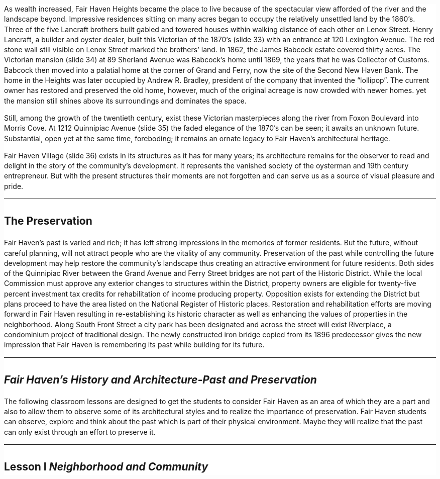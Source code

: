 As wealth increased, Fair Haven Heights became the place to live because of the spectacular view afforded of the river and the landscape beyond. Impressive residences sitting on many acres began to occupy the relatively unsettled land by the 1860’s. Three of the five Lancraft brothers built gabled and towered houses within walking distance of each other on Lenox Street. Henry Lancraft, a builder and oyster dealer, built this Victorian of the 1870’s (slide 33) with an entrance at 120 Lexington Avenue. The red stone wall still visible on Lenox Street marked the brothers’ land. In 1862, the James Babcock estate covered thirty acres. The Victorian mansion (slide 34) at 89 Sherland Avenue was Babcock’s home until 1869, the years that he was Collector of Customs. Babcock then moved into a palatial home at the corner of Grand and Ferry, now the site of the Second New Haven Bank. The home in the Heights was later occupied by Andrew R. Bradley, president of the company that invented the “lollipop”. The current owner has restored and preserved the old home, however, much of the original acreage is now crowded with newer homes. yet the mansion still shines above its surroundings and dominates the space.
</p>
<p>
Still, among the growth of the twentieth century, exist these Victorian masterpieces along the river from Foxon Boulevard into Morris Cove. At 1212 Quinnipiac Avenue (slide 35) the faded elegance of the 1870’s can be seen; it awaits an unknown future. Substantial, open yet at the same time, foreboding; it remains an ornate legacy to Fair Haven’s architectural heritage.
</p>
<p>
Fair Haven Village (slide 36) exists in its structures as it has for many years; its architecture remains for the observer to read and delight in the story of the community’s development. It represents the vanished society of the oysterman and 19th century entrepreneur. But with the present structures their moments are not forgotten and can serve us as a source of visual pleasure and pride.
</p>
<hr/>
<h2>
The Preservation
</h2>
Fair Haven’s past is varied and rich; it has left strong impressions in the memories of former residents. But the future, without careful planning, will not attract people who are the vitality of any community. Preservation of the past while controlling the future development may help restore the community’s landscape thus creating an attractive environment for future residents. Both sides of the Quinnipiac River between the Grand Avenue and Ferry Street bridges are not part of the Historic District. While the local Commission must approve any exterior changes to structures within the District, property owners are eligible for twenty-five percent investment tax credits for rehabilitation of income producing property. Opposition exists for extending the District but plans proceed to have the area listed on the National Register of Historic places. Restoration and rehabilitation efforts are moving forward in Fair Haven resulting in re-establishing its historic character as well as enhancing the values of properties in the neighborhood. Along South Front Street a city park has been designated and across the street will exist Riverplace, a condominium project of traditional design. The newly constructed iron bridge copied from its 1896 predecessor gives the new impression that Fair Haven is remembering its past while building for its future.
<hr/>
<h2>
<i>
Fair Haven’s History and Architecture-Past and Preservation
</i>
</h2>
The following classroom lessons are designed to get the students to consider Fair Haven as an area of which they are a part and also to allow them to observe some of its architectural styles and to realize the importance of preservation. Fair Haven students can observe, explore and think about the past which is part of their physical environment. Maybe they will realize that the past can only exist through an effort to preserve it.
<hr/>
<h2>
Lesson I
<i>
Neighborhood and Community
</i>
</h2>
<p>
<i>